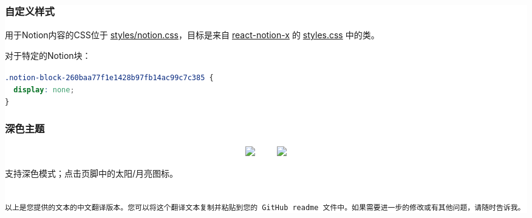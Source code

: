 ### 自定义样式

用于Notion内容的CSS位于 [styles/notion.css](./styles/notion.css)，目标是来自 [react-notion-x](https://github.com/NotionX/react-notion-x) 的 [styles.css](https://github.com/NotionX/react-notion-x/blob/master/packages/react-notion-x/src/styles.css) 中的类。

对于特定的Notion块：

```css
.notion-block-260baa77f1e1428b97fb14ac99c7c385 {
  display: none;
}
```

### 深色主题

<p align="center">
  <img src="Light_Mode_URL" width="45%">
  &nbsp; &nbsp; &nbsp; &nbsp;
  <img src="Dark_Mode_URL" width="45%">
</p>

支持深色模式；点击页脚中的太阳/月亮图标。
```

以上是您提供的文本的中文翻译版本。您可以将这个翻译文本复制并粘贴到您的 GitHub readme 文件中。如果需要进一步的修改或有其他问题，请随时告诉我。
